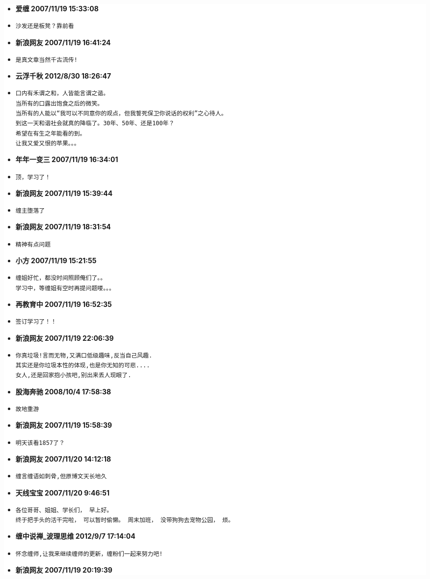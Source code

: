 - **爱缠 2007/11/19 15:33:08**
- ```
  沙发还是板凳？靠前看
  ```
- **新浪网友 2007/11/19 16:41:24**
- ```
  是真文章当然千古流传!
  ```
- **云浮千秋 2012/8/30 18:26:47**
- ```
  口内有禾谓之和，人皆能言谓之谐。
  当所有的口露出饱食之后的微笑。
  当所有的人能以“我可以不同意你的观点，但我誓死保卫你说话的权利”之心待人。
  到这一天和谐社会就真的降临了。30年、50年、还是100年？
  希望在有生之年能看的到。
  让我又爱又恨的苹果。。。
  ```
- **年年一变三 2007/11/19 16:34:01**
- ```
  顶，学习了！
  ```
- **新浪网友 2007/11/19 15:39:44**
- ```
  缠主堕落了
  ```
- **新浪网友 2007/11/19 18:31:54**
- ```
  精神有点问题
  ```
- **小方 2007/11/19 15:21:55**
- ```
  缠姐好忙，都没时间照顾俺们了。。
  学习中，等缠姐有空时再提问题喽。。。
  ```
- **再教育中 2007/11/19 16:52:35**
- ```
  签订学习了！！
  ```
- **新浪网友 2007/11/19 22:06:39**
- ```
  你真垃圾!言而无物,又满口低级趣味,反当自己风趣.
  其实还是你垃圾本性的体现,也是你无知的可悲....
  女人,还是回家抱小孩吧,别出来丢人现眼了.
  ```
- **股海奔驰 2008/10/4 17:58:38**
- ```
  故地重游
  ```
- **新浪网友 2007/11/19 15:58:39**
- ```
  明天该看1857了？
  ```
- **新浪网友 2007/11/20 14:12:18**
- ```
  缠言缠语如刺骨,但原博文天长地久
  ```
- **天线宝宝 2007/11/20 9:46:51**
- ```
  各位哥哥、姐姐、学长们， 早上好。 
  终于把手头的活干完啦， 可以暂时偷懒。 周末加班， 没带狗狗去宠物公园， 烦。
  ```
- **缠中说禅_波理思维 2012/9/7 17:14:04**
- ```
  怀念缠师,让我来继续缠师的更新，缠粉们一起来努力吧!
  ```
- **新浪网友 2007/11/19 20:19:39**